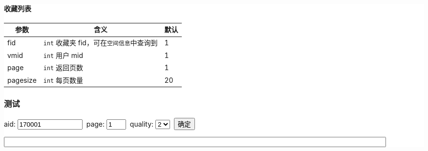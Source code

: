 </tbody>
</table>
<h4 id=收藏列表>收藏列表</h4>
<table>
<thead>
<tr>
<th>参数</th>
<th>含义</th>
<th>默认</th>
</tr>
</thead>
<tbody>
<tr>
<td>fid</td>
<td><code>int</code> 收藏夹 fid，可在<code>空间信息</code>中查询到</td>
<td>1</td>
</tr>
<tr>
<td>vmid</td>
<td><code>int</code> 用户 mid</td>
<td>1</td>
</tr>
<tr>
<td>page</td>
<td><code>int</code> 返回页数</td>
<td>1</td>
</tr>
<tr>
<td>pagesize</td>
<td><code>int</code> 每页数量</td>
<td>20</td>
</tr>
</tbody>
</table>
<h3 id=测试>测试</h3>
<div>
    <div>
        <form>
            aid:
            <input type="text" maxlength="8" name="aid" value="170001" onkeyup="this.value=this.value.replace(/\D/g,'')" onafterpaste="this.value=this.value.replace(/\D/g,'')" style="width:125px">&nbsp;
            page:
            <input type="text" maxlength="3" name="page" value="1" onkeyup="this.value=this.value.replace(/\D/g,'')" onafterpaste="this.value=this.value.replace(/\D/g,'')" style="width:32px">&nbsp;
            quality:
            <select name="quality">
                <option value="1">1</option>
                <option value="2" selected="selected">2</option>
                <option value="3">3</option>
            </select>&nbsp;
            <input type="button" value="确定" onclick="get()">
        </form>
    </div>
    <div>
        <p>
            <input type="text" name="code" style="width:90%;max-width:800px;">
        </p>
    </div>
</div>
<video id="bilibili" src="" controls="controls" autoplay="autoplay" style="max-width:100%;"></video>
<script>
    if(localStorage.getItem('lolicon') == null){
        if(confirm('你是萝莉控嘛？')){